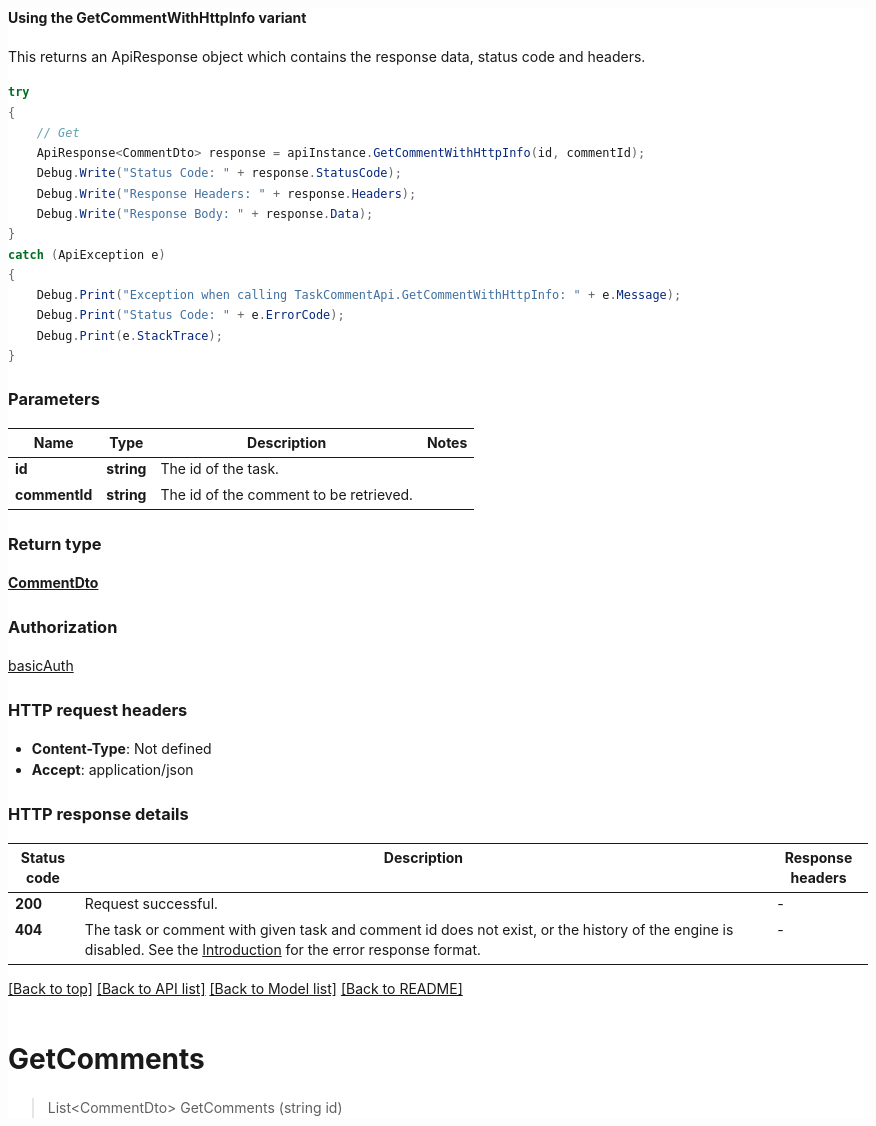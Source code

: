 #### Using the GetCommentWithHttpInfo variant
This returns an ApiResponse object which contains the response data, status code and headers.

```csharp
try
{
    // Get
    ApiResponse<CommentDto> response = apiInstance.GetCommentWithHttpInfo(id, commentId);
    Debug.Write("Status Code: " + response.StatusCode);
    Debug.Write("Response Headers: " + response.Headers);
    Debug.Write("Response Body: " + response.Data);
}
catch (ApiException e)
{
    Debug.Print("Exception when calling TaskCommentApi.GetCommentWithHttpInfo: " + e.Message);
    Debug.Print("Status Code: " + e.ErrorCode);
    Debug.Print(e.StackTrace);
}
```

### Parameters

| Name | Type | Description | Notes |
|------|------|-------------|-------|
| **id** | **string** | The id of the task. |  |
| **commentId** | **string** | The id of the comment to be retrieved. |  |

### Return type

[**CommentDto**](CommentDto.md)

### Authorization

[basicAuth](../README.md#basicAuth)

### HTTP request headers

 - **Content-Type**: Not defined
 - **Accept**: application/json


### HTTP response details
| Status code | Description | Response headers |
|-------------|-------------|------------------|
| **200** | Request successful. |  -  |
| **404** | The task or comment with given task and comment id does not exist, or the history of the engine is disabled. See the [Introduction](https://docs.camunda.org/manual/7.21/reference/rest/overview/#error-handling) for the error response format. |  -  |

[[Back to top]](#) [[Back to API list]](../README.md#documentation-for-api-endpoints) [[Back to Model list]](../README.md#documentation-for-models) [[Back to README]](../README.md)

<a id="getcomments"></a>
# **GetComments**
> List&lt;CommentDto&gt; GetComments (string id)
